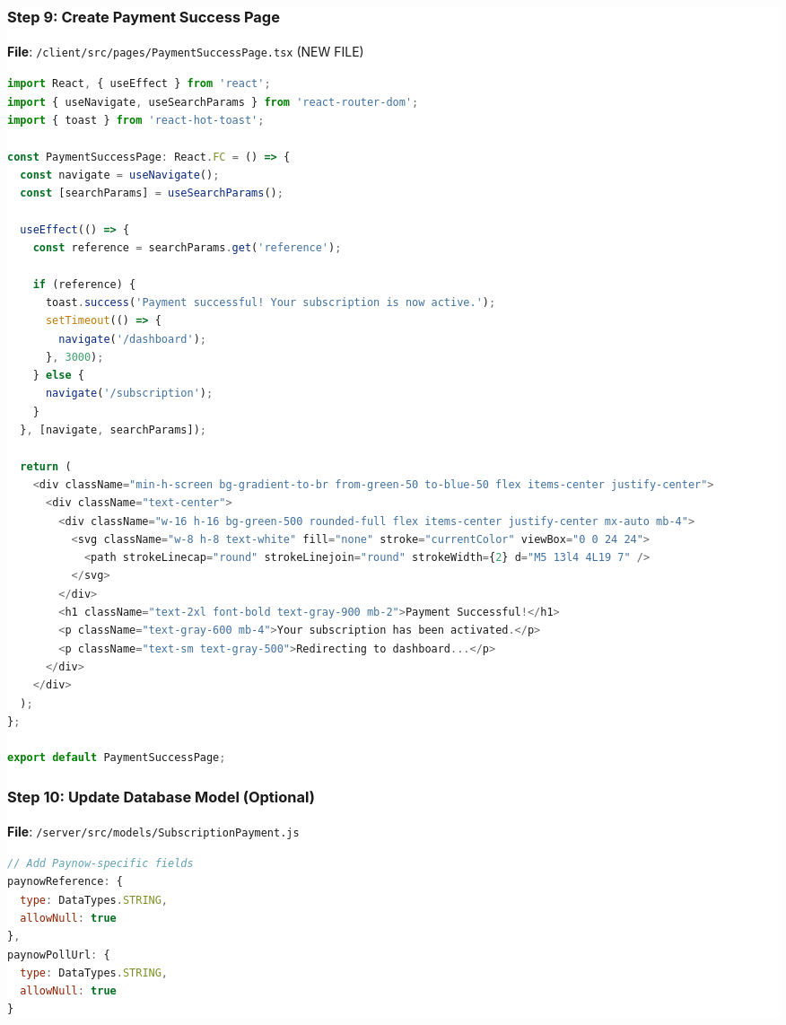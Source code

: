 ### Step 9: Create Payment Success Page
**File**: `/client/src/pages/PaymentSuccessPage.tsx` (NEW FILE)
```typescript
import React, { useEffect } from 'react';
import { useNavigate, useSearchParams } from 'react-router-dom';
import { toast } from 'react-hot-toast';

const PaymentSuccessPage: React.FC = () => {
  const navigate = useNavigate();
  const [searchParams] = useSearchParams();
  
  useEffect(() => {
    const reference = searchParams.get('reference');
    
    if (reference) {
      toast.success('Payment successful! Your subscription is now active.');
      setTimeout(() => {
        navigate('/dashboard');
      }, 3000);
    } else {
      navigate('/subscription');
    }
  }, [navigate, searchParams]);

  return (
    <div className="min-h-screen bg-gradient-to-br from-green-50 to-blue-50 flex items-center justify-center">
      <div className="text-center">
        <div className="w-16 h-16 bg-green-500 rounded-full flex items-center justify-center mx-auto mb-4">
          <svg className="w-8 h-8 text-white" fill="none" stroke="currentColor" viewBox="0 0 24 24">
            <path strokeLinecap="round" strokeLinejoin="round" strokeWidth={2} d="M5 13l4 4L19 7" />
          </svg>
        </div>
        <h1 className="text-2xl font-bold text-gray-900 mb-2">Payment Successful!</h1>
        <p className="text-gray-600 mb-4">Your subscription has been activated.</p>
        <p className="text-sm text-gray-500">Redirecting to dashboard...</p>
      </div>
    </div>
  );
};

export default PaymentSuccessPage;
```

### Step 10: Update Database Model (Optional)
**File**: `/server/src/models/SubscriptionPayment.js`
```javascript
// Add Paynow-specific fields
paynowReference: {
  type: DataTypes.STRING,
  allowNull: true
},
paynowPollUrl: {
  type: DataTypes.STRING,
  allowNull: true
}
```
